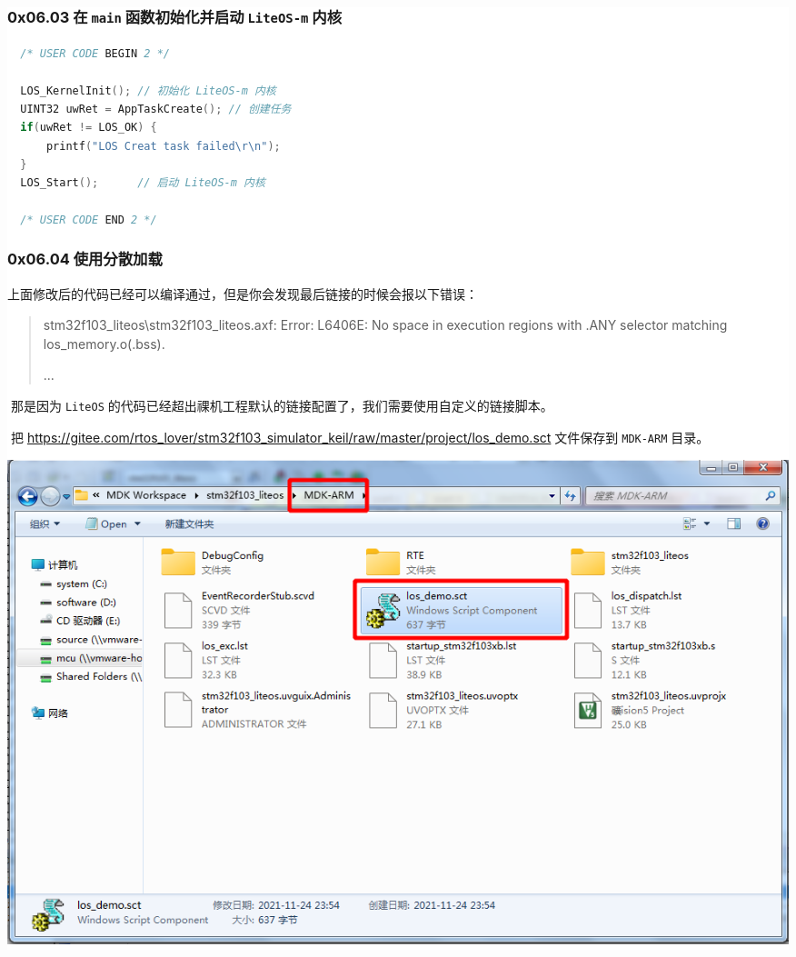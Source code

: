 ### 0x06.03 在 `main` 函数初始化并启动 `LiteOS-m` 内核

```C
  /* USER CODE BEGIN 2 */

  LOS_KernelInit(); // 初始化 LiteOS-m 内核
  UINT32 uwRet = AppTaskCreate(); // 创建任务
  if(uwRet != LOS_OK) {
      printf("LOS Creat task failed\r\n");
  }
  LOS_Start();      // 启动 LiteOS-m 内核
	
  /* USER CODE END 2 */
```

### 0x06.04 使用分散加载

​        上面修改后的代码已经可以编译通过，但是你会发现最后链接的时候会报以下错误：

> stm32f103_liteos\stm32f103_liteos.axf: Error: L6406E: No space in execution regions with .ANY selector matching los_memory.o(.bss). 
>
> ...

​        那是因为 `LiteOS` 的代码已经超出祼机工程默认的链接配置了，我们需要使用自定义的链接脚本。

​        把 https://gitee.com/rtos_lover/stm32f103_simulator_keil/raw/master/project/los_demo.sct 文件保存到 `MDK-ARM` 目录。

![下载 los_demo.sct](06-01.png)
